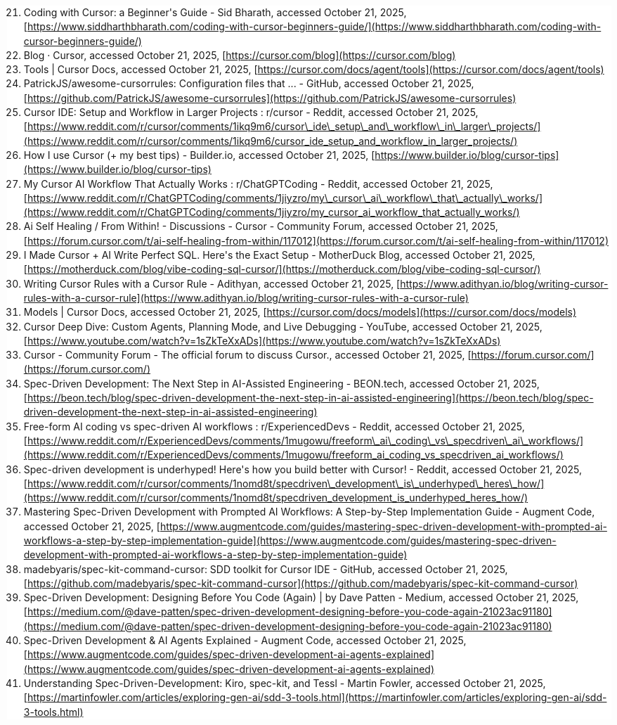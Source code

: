 21. Coding with Cursor: a Beginner's Guide \- Sid Bharath, accessed October 21, 2025, [https://www.siddharthbharath.com/coding-with-cursor-beginners-guide/](https://www.siddharthbharath.com/coding-with-cursor-beginners-guide/)  
22. Blog · Cursor, accessed October 21, 2025, [https://cursor.com/blog](https://cursor.com/blog)  
23. Tools | Cursor Docs, accessed October 21, 2025, [https://cursor.com/docs/agent/tools](https://cursor.com/docs/agent/tools)  
24. PatrickJS/awesome-cursorrules: Configuration files that ... \- GitHub, accessed October 21, 2025, [https://github.com/PatrickJS/awesome-cursorrules](https://github.com/PatrickJS/awesome-cursorrules)  
25. Cursor IDE: Setup and Workflow in Larger Projects : r/cursor \- Reddit, accessed October 21, 2025, [https://www.reddit.com/r/cursor/comments/1ikq9m6/cursor\_ide\_setup\_and\_workflow\_in\_larger\_projects/](https://www.reddit.com/r/cursor/comments/1ikq9m6/cursor_ide_setup_and_workflow_in_larger_projects/)  
26. How I use Cursor (+ my best tips) \- Builder.io, accessed October 21, 2025, [https://www.builder.io/blog/cursor-tips](https://www.builder.io/blog/cursor-tips)  
27. My Cursor AI Workflow That Actually Works : r/ChatGPTCoding \- Reddit, accessed October 21, 2025, [https://www.reddit.com/r/ChatGPTCoding/comments/1jiyzro/my\_cursor\_ai\_workflow\_that\_actually\_works/](https://www.reddit.com/r/ChatGPTCoding/comments/1jiyzro/my_cursor_ai_workflow_that_actually_works/)  
28. Ai Self Healing / From Within\! \- Discussions \- Cursor \- Community Forum, accessed October 21, 2025, [https://forum.cursor.com/t/ai-self-healing-from-within/117012](https://forum.cursor.com/t/ai-self-healing-from-within/117012)  
29. I Made Cursor \+ AI Write Perfect SQL. Here's the Exact Setup \- MotherDuck Blog, accessed October 21, 2025, [https://motherduck.com/blog/vibe-coding-sql-cursor/](https://motherduck.com/blog/vibe-coding-sql-cursor/)  
30. Writing Cursor Rules with a Cursor Rule \- Adithyan, accessed October 21, 2025, [https://www.adithyan.io/blog/writing-cursor-rules-with-a-cursor-rule](https://www.adithyan.io/blog/writing-cursor-rules-with-a-cursor-rule)  
31. Models | Cursor Docs, accessed October 21, 2025, [https://cursor.com/docs/models](https://cursor.com/docs/models)  
32. Cursor Deep Dive: Custom Agents, Planning Mode, and Live Debugging \- YouTube, accessed October 21, 2025, [https://www.youtube.com/watch?v=1sZkTeXxADs](https://www.youtube.com/watch?v=1sZkTeXxADs)  
33. Cursor \- Community Forum \- The official forum to discuss Cursor., accessed October 21, 2025, [https://forum.cursor.com/](https://forum.cursor.com/)  
34. Spec-Driven Development: The Next Step in AI-Assisted Engineering \- BEON.tech, accessed October 21, 2025, [https://beon.tech/blog/spec-driven-development-the-next-step-in-ai-assisted-engineering](https://beon.tech/blog/spec-driven-development-the-next-step-in-ai-assisted-engineering)  
35. Free-form AI coding vs spec-driven AI workflows : r/ExperiencedDevs \- Reddit, accessed October 21, 2025, [https://www.reddit.com/r/ExperiencedDevs/comments/1mugowu/freeform\_ai\_coding\_vs\_specdriven\_ai\_workflows/](https://www.reddit.com/r/ExperiencedDevs/comments/1mugowu/freeform_ai_coding_vs_specdriven_ai_workflows/)  
36. Spec-driven development is underhyped\! Here's how you build better with Cursor\! \- Reddit, accessed October 21, 2025, [https://www.reddit.com/r/cursor/comments/1nomd8t/specdriven\_development\_is\_underhyped\_heres\_how/](https://www.reddit.com/r/cursor/comments/1nomd8t/specdriven_development_is_underhyped_heres_how/)  
37. Mastering Spec-Driven Development with Prompted AI Workflows: A Step-by-Step Implementation Guide \- Augment Code, accessed October 21, 2025, [https://www.augmentcode.com/guides/mastering-spec-driven-development-with-prompted-ai-workflows-a-step-by-step-implementation-guide](https://www.augmentcode.com/guides/mastering-spec-driven-development-with-prompted-ai-workflows-a-step-by-step-implementation-guide)  
38. madebyaris/spec-kit-command-cursor: SDD toolkit for Cursor IDE \- GitHub, accessed October 21, 2025, [https://github.com/madebyaris/spec-kit-command-cursor](https://github.com/madebyaris/spec-kit-command-cursor)  
39. Spec-Driven Development: Designing Before You Code (Again) | by Dave Patten \- Medium, accessed October 21, 2025, [https://medium.com/@dave-patten/spec-driven-development-designing-before-you-code-again-21023ac91180](https://medium.com/@dave-patten/spec-driven-development-designing-before-you-code-again-21023ac91180)  
40. Spec-Driven Development & AI Agents Explained \- Augment Code, accessed October 21, 2025, [https://www.augmentcode.com/guides/spec-driven-development-ai-agents-explained](https://www.augmentcode.com/guides/spec-driven-development-ai-agents-explained)  
41. Understanding Spec-Driven-Development: Kiro, spec-kit, and Tessl \- Martin Fowler, accessed October 21, 2025, [https://martinfowler.com/articles/exploring-gen-ai/sdd-3-tools.html](https://martinfowler.com/articles/exploring-gen-ai/sdd-3-tools.html)  